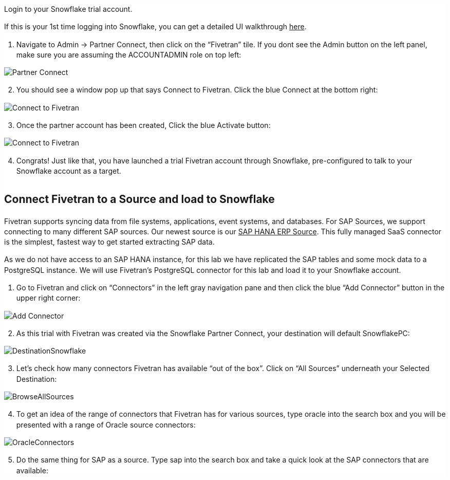 Login to your Snowflake trial account.

If this is your 1st time logging into Snowflake, you can get a detailed UI walkthrough [here](https://docs.snowflake.com/en/user-guide/ui-snowsight-gs.html#getting-started-with-snowsight).

1.  Navigate to Admin → Partner Connect, then click on the “Fivetran” tile. If you dont see the Admin button on the left panel, make sure you are assuming the ACCOUNTADMIN role on top left:

![Partner Connect](assets/PartnerConnectLaunch.png)

2.  You should see a window pop up that says Connect to Fivetran. Click the blue Connect at the bottom right:

![Connect to Fivetran](assets/ConnectToFivetran.png)

3.  Once the partner account has been created, Click the blue Activate button:

![Connect to Fivetran](assets/PartnerAccountCreated.png)

4.  Congrats! Just like that, you have launched a trial Fivetran account through Snowflake, pre-configured to talk to your Snowflake account as a target. 


## Connect Fivetran to a Source and load to Snowflake

Fivetran supports syncing data from file systems, applications, event systems, and databases. For SAP Sources, we support connecting to many different SAP sources. Our newest source is our [SAP HANA ERP Source](https://fivetran.com/docs/databases/sap-erp/sap-erp-hana). This fully managed SaaS connector is the simplest, fastest way to get started extracting SAP data.

As we do not have access to an SAP HANA instance, for this lab we have replicated the SAP tables and some mock data to a PostgreSQL instance. We will use Fivetran’s PostgreSQL connector for this lab and load it to your Snowflake account.

1.  Go to Fivetran and click on “Connectors” in the left gray navigation pane and then click the blue “Add Connector” button in the upper right corner:

![Add Connector](assets/AddConnector.png)

2.  As this trial with Fivetran was created via the Snowflake Partner Connect, your destination will default SnowflakePC:

![DestinationSnowflake](assets/DestinationSnowflake.png)

3.  Let’s check how many connectors Fivetran has available “out of the box”. Click on “All Sources” underneath your Selected Destination:

![BrowseAllSources](assets/BrowseAllSources.png)

4.  To get an idea of the range of connectors that Fivetran has for various sources, type oracle into the search box and you will be presented with a range of Oracle source connectors:

![OracleConnectors](assets/OracleConnectors.png)

5.  Do the same thing for SAP as a source. Type sap into the search box and take a quick look at the SAP connectors that are available:

